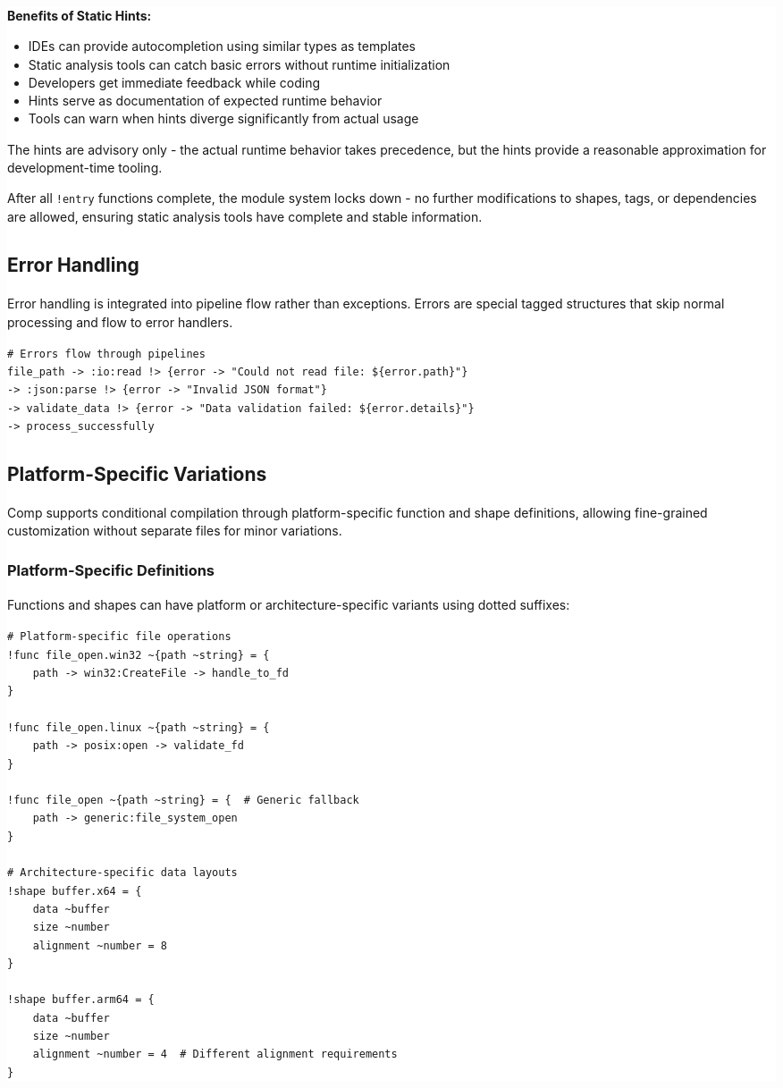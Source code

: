 **Benefits of Static Hints:**
- IDEs can provide autocompletion using similar types as templates
- Static analysis tools can catch basic errors without runtime initialization
- Developers get immediate feedback while coding
- Hints serve as documentation of expected runtime behavior
- Tools can warn when hints diverge significantly from actual usage

The hints are advisory only - the actual runtime behavior takes precedence, but the hints provide a reasonable approximation for development-time tooling.

After all `!entry` functions complete, the module system locks down - no further modifications to shapes, tags, or dependencies are allowed, ensuring static analysis tools have complete and stable information.

## Error Handling

Error handling is integrated into pipeline flow rather than exceptions. Errors are special tagged structures that skip normal processing and flow to error handlers.

```comp
# Errors flow through pipelines
file_path -> :io:read !> {error -> "Could not read file: ${error.path}"}
-> :json:parse !> {error -> "Invalid JSON format"}  
-> validate_data !> {error -> "Data validation failed: ${error.details}"}
-> process_successfully
```

## Platform-Specific Variations

Comp supports conditional compilation through platform-specific function and shape definitions, allowing fine-grained customization without separate files for minor variations.

### Platform-Specific Definitions

Functions and shapes can have platform or architecture-specific variants using dotted suffixes:

```comp
# Platform-specific file operations
!func file_open.win32 ~{path ~string} = {
    path -> win32:CreateFile -> handle_to_fd
}

!func file_open.linux ~{path ~string} = {
    path -> posix:open -> validate_fd  
}

!func file_open ~{path ~string} = {  # Generic fallback
    path -> generic:file_system_open
}

# Architecture-specific data layouts
!shape buffer.x64 = {
    data ~buffer 
    size ~number 
    alignment ~number = 8
}

!shape buffer.arm64 = {
    data ~buffer
    size ~number  
    alignment ~number = 4  # Different alignment requirements
}
```
